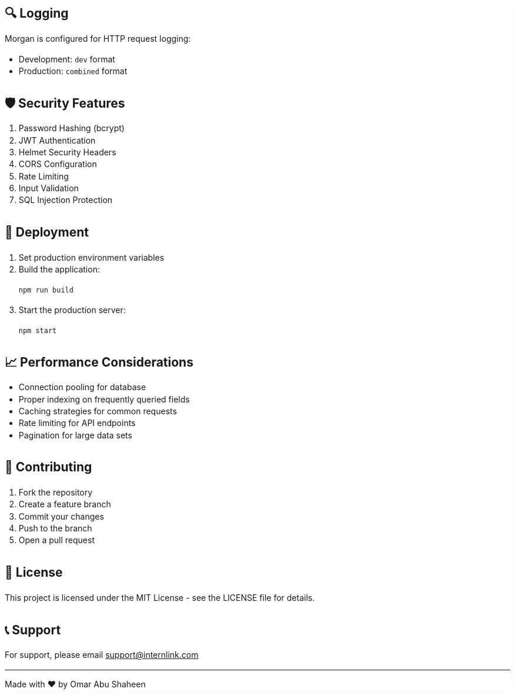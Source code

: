 ## 🔍 Logging

Morgan is configured for HTTP request logging:
- Development: `dev` format
- Production: `combined` format

## 🛡️ Security Features

1. Password Hashing (bcrypt)
2. JWT Authentication
3. Helmet Security Headers
4. CORS Configuration
5. Rate Limiting
6. Input Validation
7. SQL Injection Protection

## 🚀 Deployment

1. Set production environment variables
2. Build the application:
   ```bash
   npm run build
   ```
3. Start the production server:
   ```bash
   npm start
   ```

## 📈 Performance Considerations

- Connection pooling for database
- Proper indexing on frequently queried fields
- Caching strategies for common requests
- Rate limiting for API endpoints
- Pagination for large data sets

## 🤝 Contributing

1. Fork the repository
2. Create a feature branch
3. Commit your changes
4. Push to the branch
5. Open a pull request

## 📄 License

This project is licensed under the MIT License - see the LICENSE file for details.

## 📞 Support

For support, please email [support@internlink.com](mailto:support@internlink.com)

---

Made with ❤️ by Omar Abu Shaheen 
